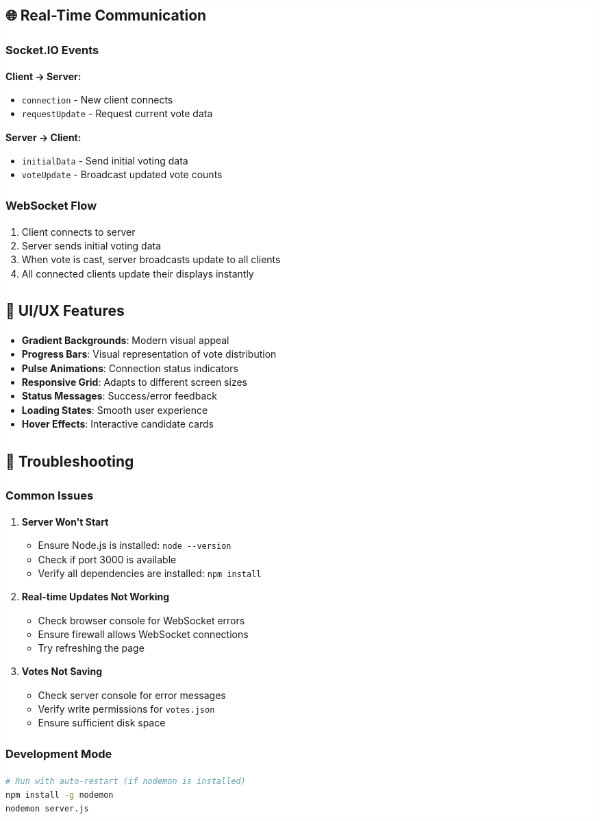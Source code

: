 ## 🌐 Real-Time Communication

### Socket.IO Events

**Client → Server:**
- `connection` - New client connects
- `requestUpdate` - Request current vote data

**Server → Client:**
- `initialData` - Send initial voting data
- `voteUpdate` - Broadcast updated vote counts

### WebSocket Flow
1. Client connects to server
2. Server sends initial voting data
3. When vote is cast, server broadcasts update to all clients
4. All connected clients update their displays instantly

## 🎨 UI/UX Features

- **Gradient Backgrounds**: Modern visual appeal
- **Progress Bars**: Visual representation of vote distribution
- **Pulse Animations**: Connection status indicators
- **Responsive Grid**: Adapts to different screen sizes
- **Status Messages**: Success/error feedback
- **Loading States**: Smooth user experience
- **Hover Effects**: Interactive candidate cards

## 🐛 Troubleshooting

### Common Issues

1. **Server Won't Start**
   - Ensure Node.js is installed: `node --version`
   - Check if port 3000 is available
   - Verify all dependencies are installed: `npm install`

2. **Real-time Updates Not Working**
   - Check browser console for WebSocket errors
   - Ensure firewall allows WebSocket connections
   - Try refreshing the page

3. **Votes Not Saving**
   - Check server console for error messages
   - Verify write permissions for `votes.json`
   - Ensure sufficient disk space

### Development Mode
```bash
# Run with auto-restart (if nodemon is installed)
npm install -g nodemon
nodemon server.js
```
